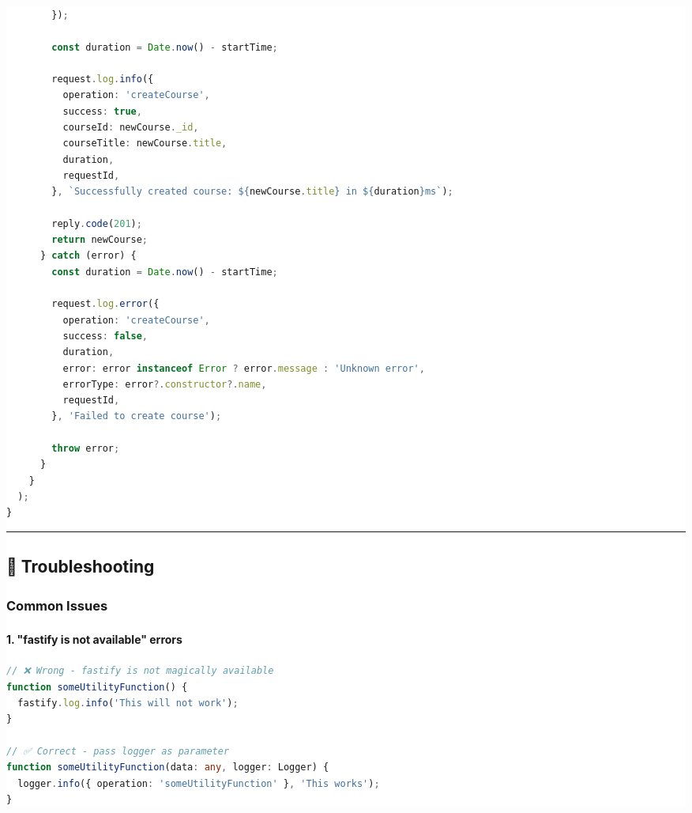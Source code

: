 ```typescript
        });
        
        const duration = Date.now() - startTime;
        
        request.log.info({
          operation: 'createCourse',
          success: true,
          courseId: newCourse._id,
          courseTitle: newCourse.title,
          duration,
          requestId,
        }, `Successfully created course: ${newCourse.title} in ${duration}ms`);

        reply.code(201);
        return newCourse;
      } catch (error) {
        const duration = Date.now() - startTime;
        
        request.log.error({
          operation: 'createCourse',
          success: false,
          duration,
          error: error instanceof Error ? error.message : 'Unknown error',
          errorType: error?.constructor?.name,
          requestId,
        }, 'Failed to create course');
        
        throw error;
      }
    }
  );
}
```

---

## 🔧 Troubleshooting

### Common Issues

#### 1. **"fastify is not available" errors**
```typescript
// ❌ Wrong - fastify is not magically available
function someUtilityFunction() {
  fastify.log.info('This will not work');
}

// ✅ Correct - pass logger as parameter
function someUtilityFunction(data: any, logger: Logger) {
  logger.info({ operation: 'someUtilityFunction' }, 'This works');
}
```
